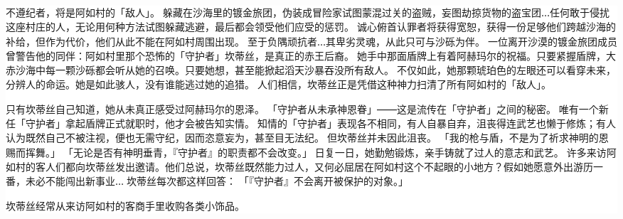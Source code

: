 不遵纪者，将是阿如村的「敌人」。
躲藏在沙海里的镀金旅团，伪装成冒险家试图蒙混过关的盗贼，妄图劫掠货物的盗宝团…任何敢于侵扰这座村庄的人，无论用何种方法试图躲藏逃避，最后都会领受他们应受的惩罚。
诚心俯首认罪者将获得宽恕，获得一份足够他们跨越沙海的补给，但作为代价，他们从此不能在阿如村周围出现。
至于负隅顽抗者…其卑劣灵魂，从此只可与沙砾为伴。
一位离开沙漠的镀金旅团成员曾警告他的同伴：阿如村里那个恐怖的「守护者」坎蒂丝，是真正的赤王后裔。
她手中那面盾牌上有着阿赫玛尔的祝福。只要紧握盾牌，大赤沙海中每一颗沙砾都会听从她的召唤。只要她想，甚至能掀起滔天沙暴吞没所有敌人。
不仅如此，她那颗琥珀色的左眼还可以看穿未来，分辨人的命运。她是如此骇人，没有谁能逃过她的追猎。
人们相信，坎蒂丝正是凭借这种神力扫清了所有阿如村的「敌人」。

只有坎蒂丝自己知道，她从未真正感受过阿赫玛尔的恩泽。
「守护者从未承神恩眷」——这是流传在「守护者」之间的秘密。
唯有一个新任「守护者」拿起盾牌正式就职时，他才会被告知实情。
知情的「守护者」表现各不相同，有人自暴自弃，沮丧得连武艺也懒于修炼；有人认为既然自己不被注视，便也无需守纪，因而恣意妄为，甚至目无法纪。
但坎蒂丝并未因此沮丧。
「我的枪与盾，不是为了祈求神明的恩赐而挥舞。」
「无论是否有神明垂青，『守护者』的职责都不会改变。」
日复一日，她勤勉锻炼，亲手铸就了过人的意志和武艺。
许多来访阿如村的客人们都向坎蒂丝发出邀请。他们总说，坎蒂丝既然能力过人，又何必屈居在阿如村这个不起眼的小地方？假如她愿意外出游历一番，未必不能闯出新事业…
坎蒂丝每次都这样回答：
「『守护者』不会离开被保护的对象。」

坎蒂丝经常从来访阿如村的客商手里收购各类小饰品。
